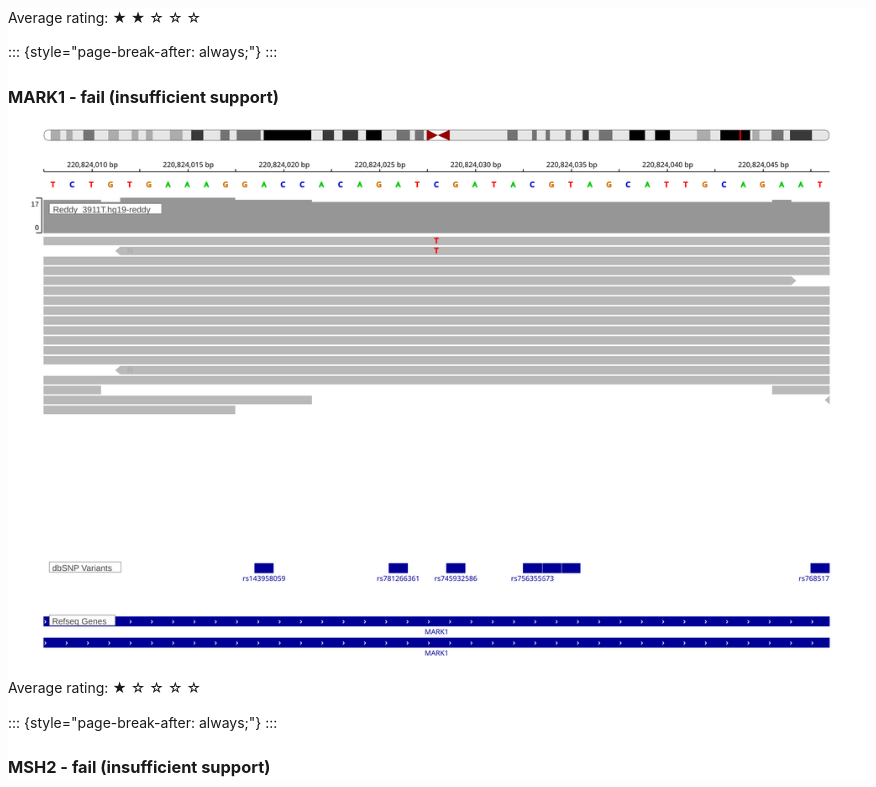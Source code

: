 Average rating: ★ ★ ☆ ☆ ☆

::: {style="page-break-after: always;"}
:::

### MARK1 - fail (insufficient support)

![MARK1](primary/Reddy_MARK1.svg)

Average rating: ★ ☆ ☆ ☆ ☆

::: {style="page-break-after: always;"}
:::

### MSH2 - fail (insufficient support)
